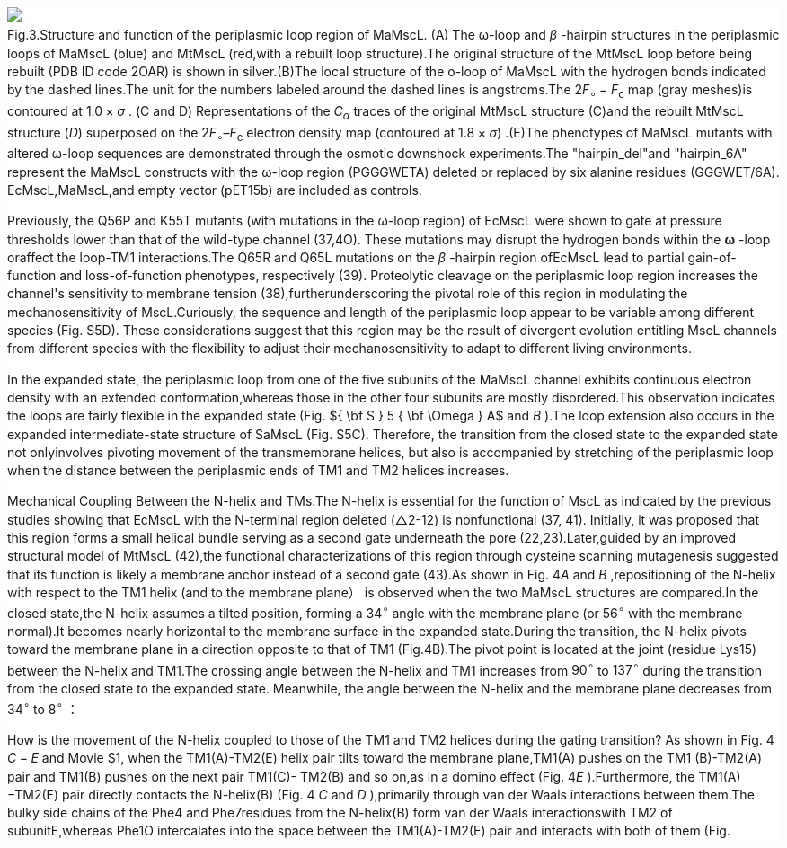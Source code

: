 ![](images/c081f80b17025d126327b2aaa1044f3ebeb4a08f510eb62d2461e8616544d8a2.jpg)  
Fig.3.Structure and function of the periplasmic loop region of MaMscL. (A) The ω-loop and $\beta$ -hairpin structures in the periplasmic loops of MaMscL (blue) and MtMscL (red,with a rebuilt loop structure).The original structure of the MtMscL loop before being rebuilt (PDB ID code 2OAR) is shown in silver.(B)The local structure of the o-loop of MaMscL with the hydrogen bonds indicated by the dashed lines.The unit for the numbers labeled around the dashed lines is angstroms.The $2 F _ { \circ } { - } F _ { \mathrm { c } }$ map (gray meshes)is contoured at $1 . 0 \times \sigma$ . (C and D) Representations of the $C _ { \alpha }$ traces of the original MtMscL structure (C)and the rebuilt MtMscL structure $( D )$ superposed on the $2 F _ { \circ } – F _ { \mathrm { c } }$ electron density map (contoured at $1 . 8 \times \sigma )$ .(E)The phenotypes of MaMscL mutants with altered ω-loop sequences are demonstrated through the osmotic downshock experiments.The "hairpin_del"and "hairpin_6A" represent the MaMscL constructs with the ω-loop region (PGGGWETA) deleted or replaced by six alanine residues (GGGWET/6A). EcMscL,MaMscL,and empty vector (pET15b) are included as controls.

Previously, the Q56P and K55T mutants (with mutations in the ω-loop region) of EcMscL were shown to gate at pressure thresholds lower than that of the wild-type channel (37,4O). These mutations may disrupt the hydrogen bonds within the $\boldsymbol { \omega }$ -loop oraffect the loop-TM1 interactions.The Q65R and Q65L mutations on the $\beta$ -hairpin region ofEcMscL lead to partial gain-of-function and loss-of-function phenotypes, respectively (39). Proteolytic cleavage on the periplasmic loop region increases the channel's sensitivity to membrane tension (38),furtherunderscoring the pivotal role of this region in modulating the mechanosensitivity of MscL.Curiously, the sequence and length of the periplasmic loop appear to be variable among different species (Fig. S5D). These considerations suggest that this region may be the result of divergent evolution entitling MscL channels from different species with the flexibility to adjust their mechanosensitivity to adapt to different living environments.

In the expanded state, the periplasmic loop from one of the five subunits of the MaMscL channel exhibits continuous electron density with an extended conformation,whereas those in the other four subunits are mostly disordered.This observation indicates the loops are fairly flexible in the expanded state (Fig. ${ \bf S } 5 { \bf \Omega } A$ and $B$ ).The loop extension also occurs in the expanded intermediate-state structure of SaMscL (Fig. S5C). Therefore, the transition from the closed state to the expanded state not onlyinvolves pivoting movement of the transmembrane helices, but also is accompanied by stretching of the periplasmic loop when the distance between the periplasmic ends of TM1 and TM2 helices increases.

Mechanical Coupling Between the N-helix and TMs.The N-helix is essential for the function of MscL as indicated by the previous studies showing that EcMscL with the N-terminal region deleted (△2-12) is nonfunctional (37, 41). Initially, it was proposed that this region forms a small helical bundle serving as a second gate underneath the pore (22,23).Later,guided by an improved structural model of MtMscL (42),the functional characterizations of this region through cysteine scanning mutagenesis suggested that its function is likely a membrane anchor instead of a second gate (43).As shown in Fig. $4 A$ and $B$ ,repositioning of the N-helix with respect to the TM1 helix (and to the membrane plane） is observed when the two MaMscL structures are compared.In the closed state,the N-helix assumes a tilted position, forming a $3 4 ^ { \circ }$ angle with the membrane plane (or $5 6 ^ { \circ }$ with the membrane normal).It becomes nearly horizontal to the membrane surface in the expanded state.During the transition, the N-helix pivots toward the membrane plane in a direction opposite to that of TM1 (Fig.4B).The pivot point is located at the joint (residue Lys15) between the N-helix and TM1.The crossing angle between the N-helix and TM1 increases from $9 0 ^ { \circ }$ to $1 3 7 ^ { \circ }$ during the transition from the closed state to the expanded state. Meanwhile, the angle between the N-helix and the membrane plane decreases from $3 4 ^ { \circ }$ to $8 ^ { \circ }$ ：

How is the movement of the N-helix coupled to those of the TM1 and TM2 helices during the gating transition? As shown in Fig. 4 $C { - } E$ and Movie S1, when the TM1(A)-TM2(E) helix pair tilts toward the membrane plane,TM1(A) pushes on the TM1 (B)-TM2(A) pair and TM1(B) pushes on the next pair TM1(C)- TM2(B) and so on,as in a domino effect (Fig. $4 E$ ).Furthermore, the $\mathrm { T M 1 } ( \mathrm { A } ) { \mathrm { - } } \mathrm { T M } 2 ( \mathrm { E } )$ pair directly contacts the N-helix(B) (Fig. $4 ~ C$ and $D$ ),primarily through van der Waals interactions between them.The bulky side chains of the Phe4 and Phe7residues from the N-helix(B) form van der Waals interactionswith TM2 of subunitE,whereas Phe1O intercalates into the space between the TM1(A)-TM2(E) pair and interacts with both of them (Fig.
